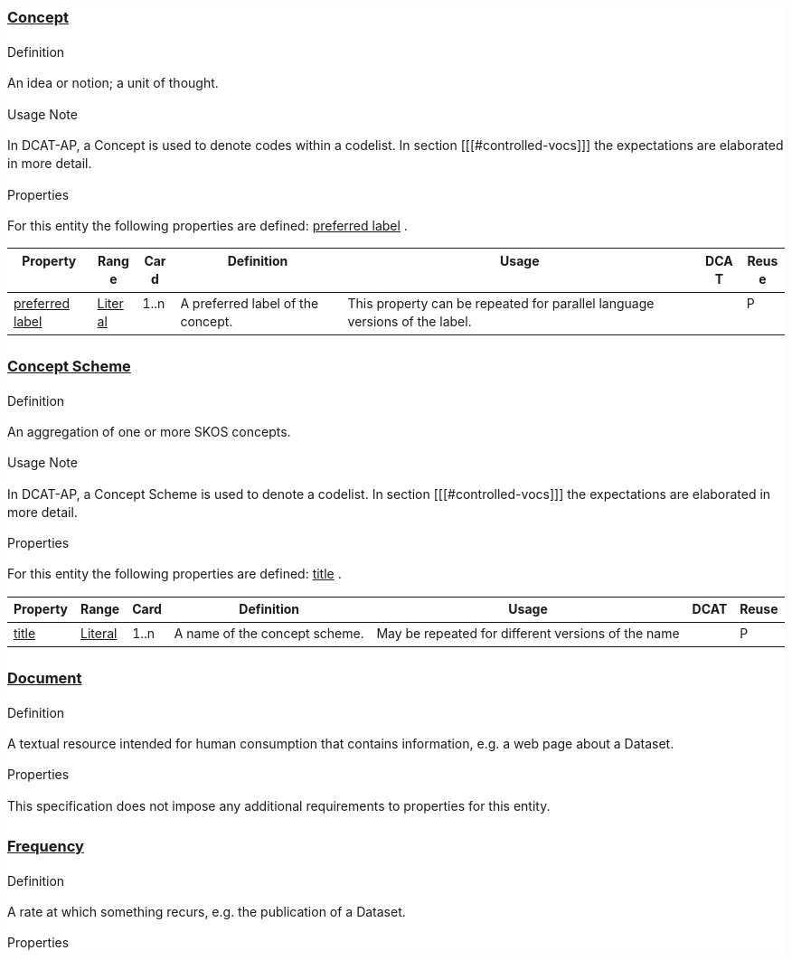 ### [Concept](http://www.w3.org/2004/02/skos/core#Concept)

Definition

An idea or notion; a unit of thought.

Usage Note

In DCAT-AP, a Concept is used to denote codes within a codelist. In section \[\[\[#controlled-vocs\]\]\] the expectations are elaborated in more detail.

Properties

For this entity the following properties are defined: [preferred label](#Concept.preferredlabel) .

| Property | Range | Card | Definition | Usage | DCAT | Reuse |
| --- | --- | --- | --- | --- | --- | --- |
| [preferred label](http://www.w3.org/2004/02/skos/core#prefLabel) | [Literal](#Literal) | 1..n | A preferred label of the concept. | This property can be repeated for parallel language versions of the label. |     | P   |

### [Concept Scheme](http://www.w3.org/2004/02/skos/core#ConceptScheme)

Definition

An aggregation of one or more SKOS concepts.

Usage Note

In DCAT-AP, a Concept Scheme is used to denote a codelist. In section \[\[\[#controlled-vocs\]\]\] the expectations are elaborated in more detail.

Properties

For this entity the following properties are defined: [title](#ConceptScheme.title) .

| Property | Range | Card | Definition | Usage | DCAT | Reuse |
| --- | --- | --- | --- | --- | --- | --- |
| [title](http://purl.org/dc/terms/title) | [Literal](#Literal) | 1..n | A name of the concept scheme. | May be repeated for different versions of the name |     | P   |

### [Document](http://xmlns.com/foaf/0.1/Document)

Definition

A textual resource intended for human consumption that contains information, e.g. a web page about a Dataset.

Properties

This specification does not impose any additional requirements to properties for this entity.

### [Frequency](http://purl.org/dc/terms/Frequency)

Definition

A rate at which something recurs, e.g. the publication of a Dataset.

Properties
